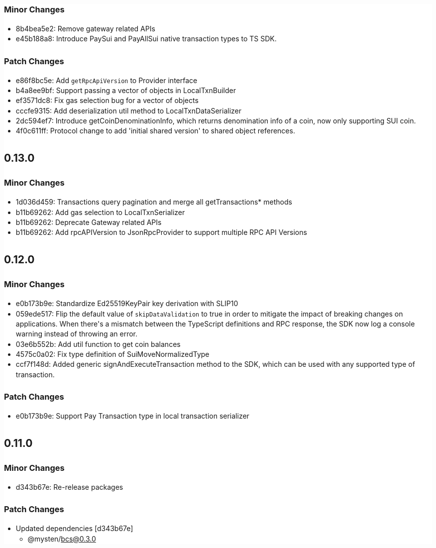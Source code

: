 ### Minor Changes

- 8b4bea5e2: Remove gateway related APIs
- e45b188a8: Introduce PaySui and PayAllSui native transaction types to TS SDK.

### Patch Changes

- e86f8bc5e: Add `getRpcApiVersion` to Provider interface
- b4a8ee9bf: Support passing a vector of objects in LocalTxnBuilder
- ef3571dc8: Fix gas selection bug for a vector of objects
- cccfe9315: Add deserialization util method to LocalTxnDataSerializer
- 2dc594ef7: Introduce getCoinDenominationInfo, which returns denomination info of a coin, now only
  supporting SUI coin.
- 4f0c611ff: Protocol change to add 'initial shared version' to shared object references.

## 0.13.0

### Minor Changes

- 1d036d459: Transactions query pagination and merge all getTransactions\* methods
- b11b69262: Add gas selection to LocalTxnSerializer
- b11b69262: Deprecate Gateway related APIs
- b11b69262: Add rpcAPIVersion to JsonRpcProvider to support multiple RPC API Versions

## 0.12.0

### Minor Changes

- e0b173b9e: Standardize Ed25519KeyPair key derivation with SLIP10
- 059ede517: Flip the default value of `skipDataValidation` to true in order to mitigate the impact
  of breaking changes on applications. When there's a mismatch between the TypeScript definitions
  and RPC response, the SDK now log a console warning instead of throwing an error.
- 03e6b552b: Add util function to get coin balances
- 4575c0a02: Fix type definition of SuiMoveNormalizedType
- ccf7f148d: Added generic signAndExecuteTransaction method to the SDK, which can be used with any
  supported type of transaction.

### Patch Changes

- e0b173b9e: Support Pay Transaction type in local transaction serializer

## 0.11.0

### Minor Changes

- d343b67e: Re-release packages

### Patch Changes

- Updated dependencies [d343b67e]
  - @mysten/bcs@0.3.0
